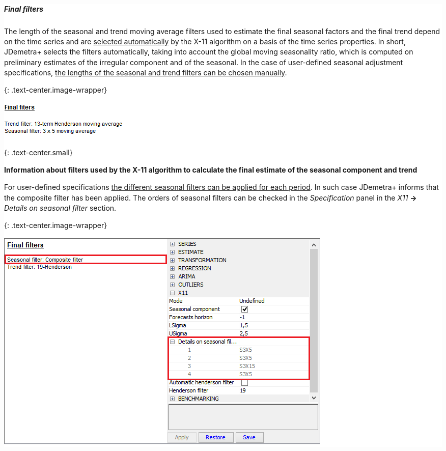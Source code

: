 

##### **Final filters**

The length of the seasonal and trend moving average filters used to
estimate the final seasonal factors and the final trend depend on the
time series and are [selected automatically](../theory/SA_lin.html#model-selection-criteria) by the X-11 algorithm on a
basis of the time series properties. In short, JDemetra+ selects the
filters automatically, taking into account the global moving seasonality
ratio, which is computed on preliminary estimates of the irregular
component and of the seasonal. In the case of user-defined seasonal adjustment specifications,
[the lengths of the seasonal and trend filters can be chosen manually](../reference-manual/sa-spec-X13.html#x11).

{: .text-center.image-wrapper}

![Text](/assets/img/reference-manual/manual/RDimage44.png)

{: .text-center.small}

**Information about filters used by the X-11 algorithm to calculate the final estimate of the seasonal component and trend**

For user-defined specifications [the different seasonal filters can be
applied for each period](../reference-manual/sa-spec-X13.html#x11). In such case JDemetra+ informs
that the composite filter has been applied. The orders of seasonal
filters can be checked in the *Specification* panel in the *X11* **→**
*Details on seasonal filter* section.

{: .text-center.image-wrapper}

![Text](/assets/img/reference-manual/manual/RDimage45.png)
